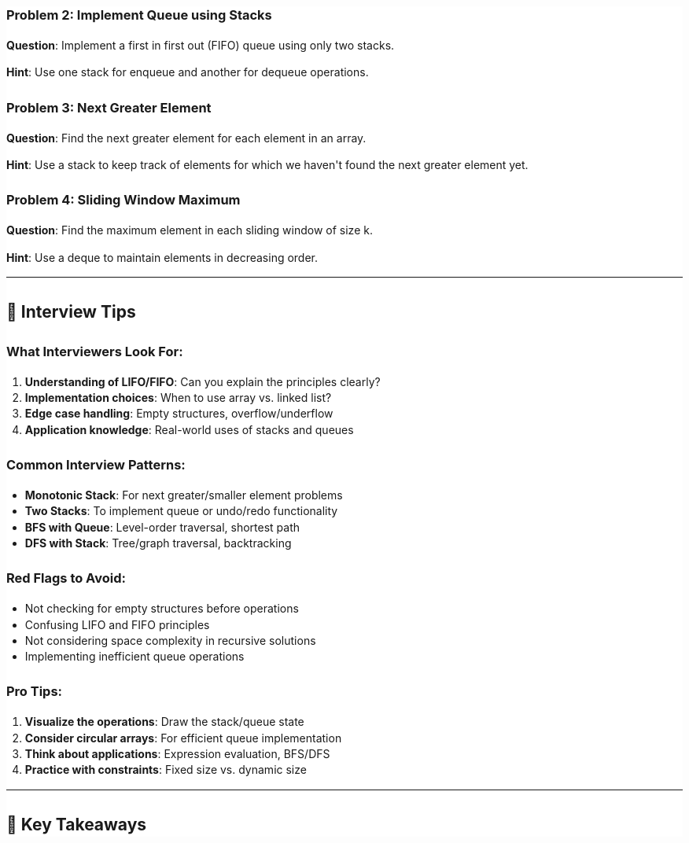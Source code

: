 ```javascript
```

### Problem 2: Implement Queue using Stacks
**Question**: Implement a first in first out (FIFO) queue using only two stacks.

**Hint**: Use one stack for enqueue and another for dequeue operations.

### Problem 3: Next Greater Element
**Question**: Find the next greater element for each element in an array.

**Hint**: Use a stack to keep track of elements for which we haven't found the next greater element yet.

### Problem 4: Sliding Window Maximum
**Question**: Find the maximum element in each sliding window of size k.

**Hint**: Use a deque to maintain elements in decreasing order.

---

## 🎯 Interview Tips

### What Interviewers Look For:
1. **Understanding of LIFO/FIFO**: Can you explain the principles clearly?
2. **Implementation choices**: When to use array vs. linked list?
3. **Edge case handling**: Empty structures, overflow/underflow
4. **Application knowledge**: Real-world uses of stacks and queues

### Common Interview Patterns:
- **Monotonic Stack**: For next greater/smaller element problems
- **Two Stacks**: To implement queue or undo/redo functionality
- **BFS with Queue**: Level-order traversal, shortest path
- **DFS with Stack**: Tree/graph traversal, backtracking

### Red Flags to Avoid:
- Not checking for empty structures before operations
- Confusing LIFO and FIFO principles
- Not considering space complexity in recursive solutions
- Implementing inefficient queue operations

### Pro Tips:
1. **Visualize the operations**: Draw the stack/queue state
2. **Consider circular arrays**: For efficient queue implementation
3. **Think about applications**: Expression evaluation, BFS/DFS
4. **Practice with constraints**: Fixed size vs. dynamic size

---

## 🚀 Key Takeaways
